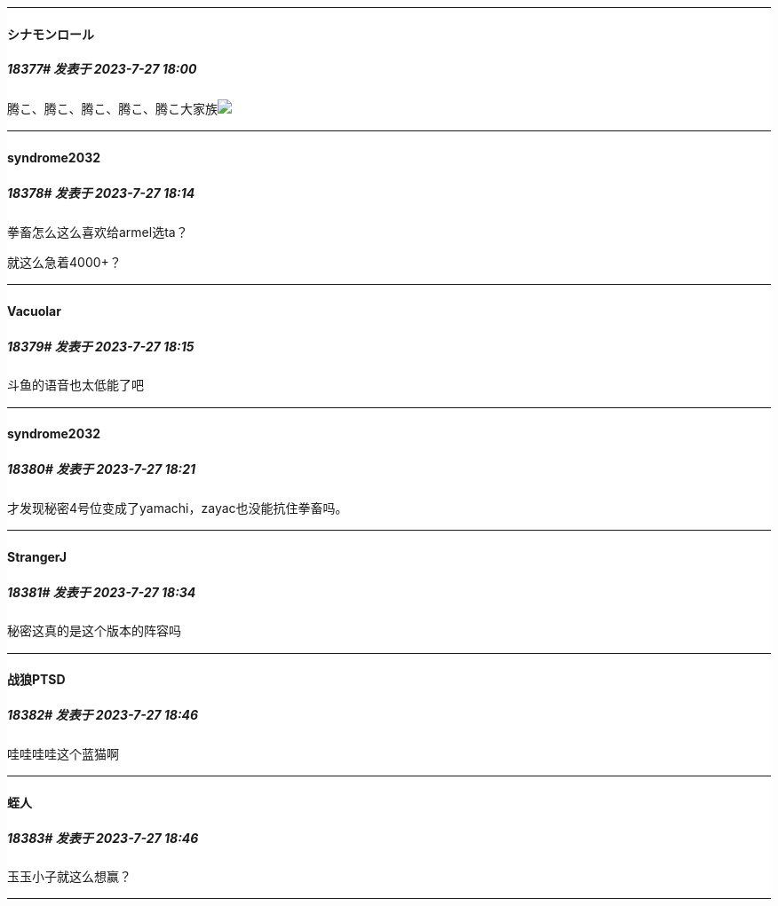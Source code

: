 *****

####  シナモンロール  
##### 18377#       发表于 2023-7-27 18:00

腾こ、腾こ、腾こ、腾こ、腾こ大家族<img src="https://static.saraba1st.com/image/smiley/face2017/066.png" referrerpolicy="no-referrer">


*****

####  syndrome2032  
##### 18378#       发表于 2023-7-27 18:14

拳畜怎么这么喜欢给armel选ta？

就这么急着4000+？

*****

####  Vacuolar  
##### 18379#       发表于 2023-7-27 18:15

斗鱼的语音也太低能了吧

*****

####  syndrome2032  
##### 18380#       发表于 2023-7-27 18:21

才发现秘密4号位变成了yamachi，zayac也没能抗住拳畜吗。


*****

####  StrangerJ  
##### 18381#       发表于 2023-7-27 18:34

秘密这真的是这个版本的阵容吗


*****

####  战狼PTSD  
##### 18382#       发表于 2023-7-27 18:46

哇哇哇哇这个蓝猫啊

*****

####  蛭人  
##### 18383#       发表于 2023-7-27 18:46

玉玉小子就这么想赢？

*****
